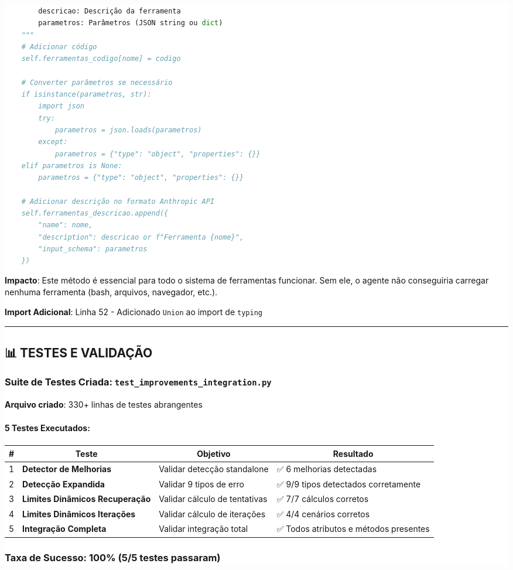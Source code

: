 ```python
        descricao: Descrição da ferramenta
        parametros: Parâmetros (JSON string ou dict)
    """
    # Adicionar código
    self.ferramentas_codigo[nome] = codigo

    # Converter parâmetros se necessário
    if isinstance(parametros, str):
        import json
        try:
            parametros = json.loads(parametros)
        except:
            parametros = {"type": "object", "properties": {}}
    elif parametros is None:
        parametros = {"type": "object", "properties": {}}

    # Adicionar descrição no formato Anthropic API
    self.ferramentas_descricao.append({
        "name": nome,
        "description": descricao or f"Ferramenta {nome}",
        "input_schema": parametros
    })
```

**Impacto**: Este método é essencial para todo o sistema de ferramentas funcionar. Sem ele, o agente não conseguiria carregar nenhuma ferramenta (bash, arquivos, navegador, etc.).

**Import Adicional**: Linha 52 - Adicionado `Union` ao import de `typing`

---

## 📊 TESTES E VALIDAÇÃO

### Suite de Testes Criada: `test_improvements_integration.py`

**Arquivo criado**: 330+ linhas de testes abrangentes

#### 5 Testes Executados:

| # | Teste | Objetivo | Resultado |
|---|-------|----------|-----------|
| 1 | **Detector de Melhorias** | Validar detecção standalone | ✅ 6 melhorias detectadas |
| 2 | **Detecção Expandida** | Validar 9 tipos de erro | ✅ 9/9 tipos detectados corretamente |
| 3 | **Limites Dinâmicos Recuperação** | Validar cálculo de tentativas | ✅ 7/7 cálculos corretos |
| 4 | **Limites Dinâmicos Iterações** | Validar cálculo de iterações | ✅ 4/4 cenários corretos |
| 5 | **Integração Completa** | Validar integração total | ✅ Todos atributos e métodos presentes |

### Taxa de Sucesso: **100% (5/5 testes passaram)**
